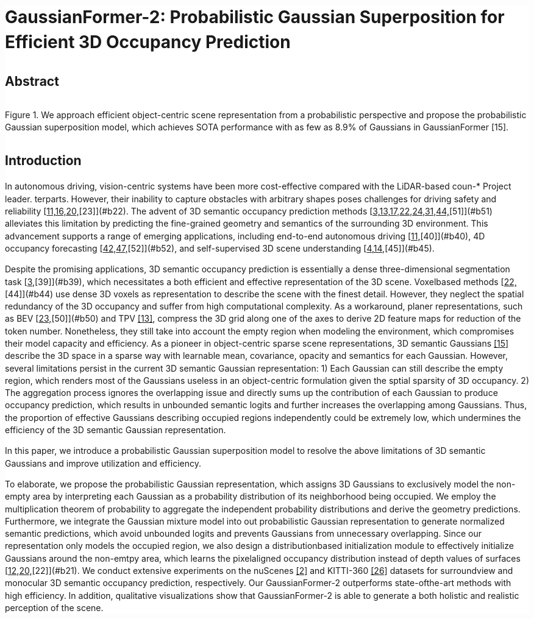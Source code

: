 # GaussianFormer-2: Probabilistic Gaussian Superposition for Efficient 3D Occupancy Prediction

## Abstract

## 

Figure 1. We approach efficient object-centric scene representation from a probabilistic perspective and propose the probabilistic Gaussian superposition model, which achieves SOTA performance with as few as 8.9% of Gaussians in GaussianFormer [15].

## Introduction

In autonomous driving, vision-centric systems have been more cost-effective compared with the LiDAR-based coun-* Project leader. terparts. However, their inability to capture obstacles with arbitrary shapes poses challenges for driving safety and reliability [[11,](#b10)[16,](#b15)[20,](#b19)[23]](#b22). The advent of 3D semantic occupancy prediction methods [[3,](#b2)[13,](#b12)[17,](#b16)[22,](#b21)[24,](#b23)[31,](#b31)[44,](#b44)[51]](#b51) alleviates this limitation by predicting the fine-grained geometry and semantics of the surrounding 3D environment. This advancement supports a range of emerging applications, including end-to-end autonomous driving [[11,](#b10)[40]](#b40), 4D occupancy forecasting [[42,](#b42)[47,](#b47)[52]](#b52), and self-supervised 3D scene understanding [[4,](#b3)[14,](#b13)[45]](#b45).

Despite the promising applications, 3D semantic occupancy prediction is essentially a dense three-dimensional segmentation task [[3,](#b2)[39]](#b39), which necessitates a both efficient and effective representation of the 3D scene. Voxelbased methods [[22,](#b21)[44]](#b44) use dense 3D voxels as representation to describe the scene with the finest detail. However, they neglect the spatial redundancy of the 3D occupancy and suffer from high computational complexity. As a workaround, planer representations, such as BEV [[23,](#b22)[50]](#b50) and TPV [[13]](#b12), compress the 3D grid along one of the axes to derive 2D feature maps for reduction of the token number. Nonetheless, they still take into account the empty region when modeling the environment, which compromises their model capacity and efficiency. As a pioneer in object-centric sparse scene representations, 3D semantic Gaussians [[15]](#b14) describe the 3D space in a sparse way with learnable mean, covariance, opacity and semantics for each Gaussian. However, several limitations persist in the current 3D semantic Gaussian representation: 1) Each Gaussian can still describe the empty region, which renders most of the Gaussians useless in an object-centric formulation given the sptial sparsity of 3D occupancy. 2) The aggregation process ignores the overlapping issue and directly sums up the contribution of each Gaussian to produce occupancy prediction, which results in unbounded semantic logits and further increases the overlapping among Gaussians. Thus, the proportion of effective Gaussians describing occupied regions independently could be extremely low, which undermines the efficiency of the 3D semantic Gaussian representation.

In this paper, we introduce a probabilistic Gaussian superposition model to resolve the above limitations of 3D semantic Gaussians and improve utilization and efficiency.

To elaborate, we propose the probabilistic Gaussian representation, which assigns 3D Gaussians to exclusively model the non-empty area by interpreting each Gaussian as a probability distribution of its neighborhood being occupied. We employ the multiplication theorem of probability to aggregate the independent probability distributions and derive the geometry predictions. Furthermore, we integrate the Gaussian mixture model into out probabilistic Gaussian representation to generate normalized semantic predictions, which avoid unbounded logits and prevents Gaussians from unnecessary overlapping. Since our representation only models the occupied region, we also design a distributionbased initialization module to effectively initialize Gaussians around the non-emtpy area, which learns the pixelaligned occupancy distribution instead of depth values of surfaces [[12,](#b11)[20,](#b19)[22]](#b21). We conduct extensive experiments on the nuScenes [[2]](#b1) and KITTI-360 [[26]](#b26) datasets for surroundview and monocular 3D semantic occupancy prediction, respectively. Our GaussianFormer-2 outperforms state-ofthe-art methods with high efficiency. In addition, qualitative visualizations show that GaussianFormer-2 is able to generate a both holistic and realistic perception of the scene.
